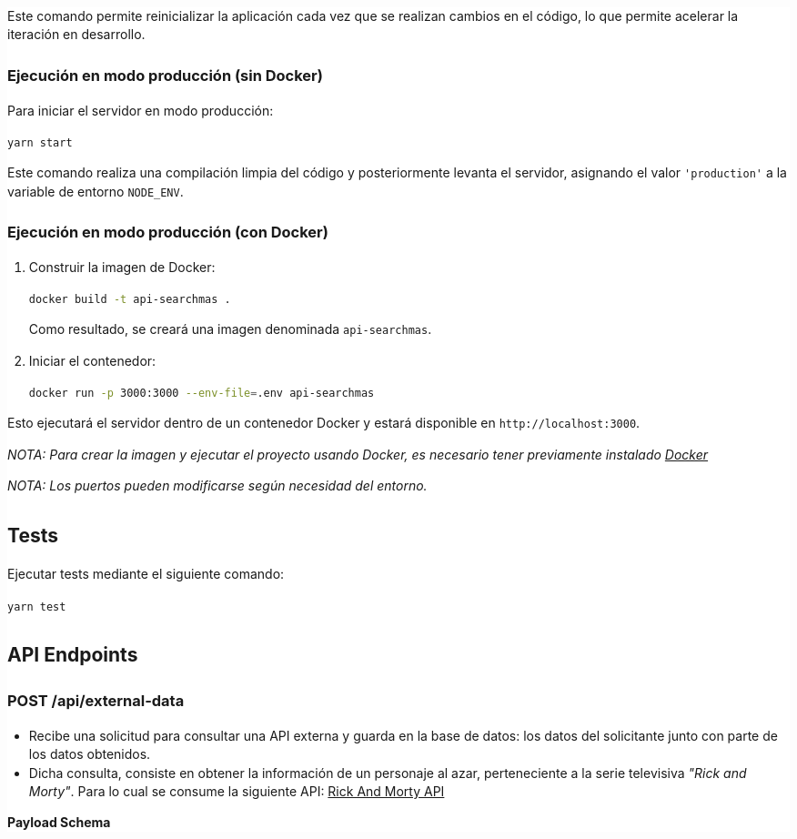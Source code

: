 Este comando permite reinicializar la aplicación cada vez que se realizan cambios en el código, lo que permite acelerar la iteración en desarrollo.

### Ejecución en modo producción (sin Docker)

Para iniciar el servidor en modo producción:

```bash
yarn start
```

Este comando realiza una compilación limpia del código y posteriormente levanta el servidor, asignando el valor `'production'` a la variable de entorno `NODE_ENV`.

### Ejecución en modo producción (con Docker)

1. Construir la imagen de Docker:

   ```bash
   docker build -t api-searchmas .
   ```

   Como resultado, se creará una imagen denominada `api-searchmas`.

2. Iniciar el contenedor:

   ```bash
   docker run -p 3000:3000 --env-file=.env api-searchmas
   ```

Esto ejecutará el servidor dentro de un contenedor Docker y estará disponible en `http://localhost:3000`.

_NOTA: Para crear la imagen y ejecutar el proyecto usando Docker, es necesario tener previamente instalado [Docker](https://www.docker.com/)_

_NOTA: Los puertos pueden modificarse según necesidad del entorno._

## Tests

Ejecutar tests mediante el siguiente comando:

```bash
yarn test
```

## API Endpoints

### POST /api/external-data

- Recibe una solicitud para consultar una API externa y guarda en la base de datos: los datos del solicitante junto con parte de los datos obtenidos.
- Dicha consulta, consiste en obtener la información de un personaje al azar, perteneciente a la serie televisiva _"Rick and Morty"_. Para lo cual se consume la siguiente API: [Rick And Morty API](https://rickandmortyapi.com/documentation)

**Payload Schema**
